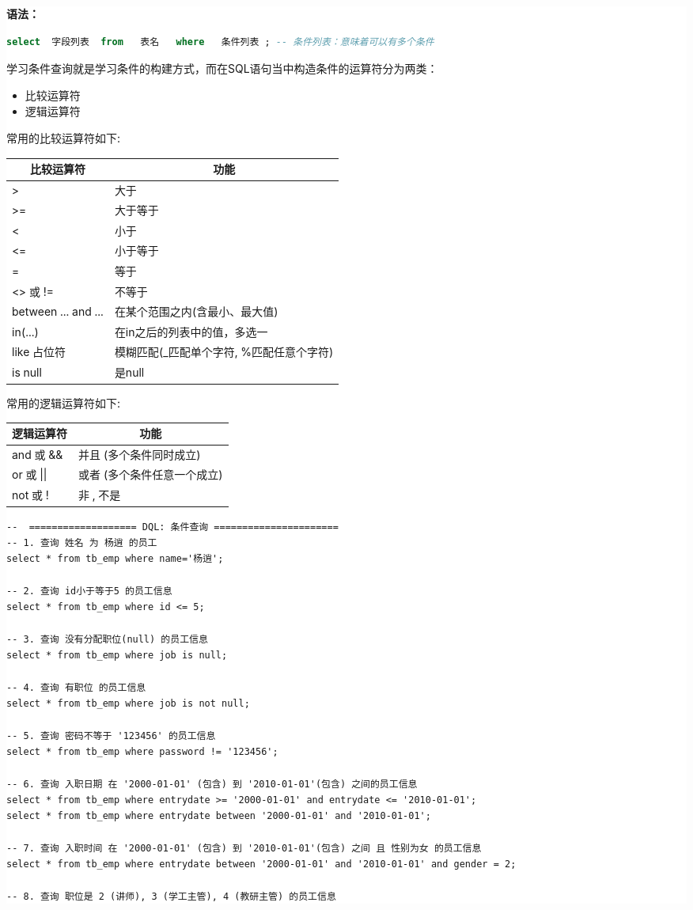 **语法：**

```sql
select  字段列表  from   表名   where   条件列表 ; -- 条件列表：意味着可以有多个条件
```

学习条件查询就是学习条件的构建方式，而在SQL语句当中构造条件的运算符分为两类：

- 比较运算符
- 逻辑运算符

常用的比较运算符如下: 

| **比较运算符**       | **功能**                                 |
| -------------------- | ---------------------------------------- |
| >                    | 大于                                     |
| >=                   | 大于等于                                 |
| <                    | 小于                                     |
| <=                   | 小于等于                                 |
| =                    | 等于                                     |
| <> 或 !=             | 不等于                                   |
| between ...  and ... | 在某个范围之内(含最小、最大值)           |
| in(...)              | 在in之后的列表中的值，多选一             |
| like 占位符          | 模糊匹配(_匹配单个字符, %匹配任意个字符) |
| is null              | 是null                                   |

常用的逻辑运算符如下:

| **逻辑运算符** | **功能**                    |
| -------------- | --------------------------- |
| and 或 &&      | 并且 (多个条件同时成立)     |
| or 或 \|\|     | 或者 (多个条件任意一个成立) |
| not 或 !       | 非 , 不是                   |

```mysql
--  =================== DQL: 条件查询 ======================
-- 1. 查询 姓名 为 杨逍 的员工
select * from tb_emp where name='杨逍';

-- 2. 查询 id小于等于5 的员工信息
select * from tb_emp where id <= 5;

-- 3. 查询 没有分配职位(null) 的员工信息
select * from tb_emp where job is null;

-- 4. 查询 有职位 的员工信息
select * from tb_emp where job is not null;

-- 5. 查询 密码不等于 '123456' 的员工信息
select * from tb_emp where password != '123456';

-- 6. 查询 入职日期 在 '2000-01-01' (包含) 到 '2010-01-01'(包含) 之间的员工信息
select * from tb_emp where entrydate >= '2000-01-01' and entrydate <= '2010-01-01';
select * from tb_emp where entrydate between '2000-01-01' and '2010-01-01';

-- 7. 查询 入职时间 在 '2000-01-01' (包含) 到 '2010-01-01'(包含) 之间 且 性别为女 的员工信息
select * from tb_emp where entrydate between '2000-01-01' and '2010-01-01' and gender = 2;

-- 8. 查询 职位是 2 (讲师), 3 (学工主管), 4 (教研主管) 的员工信息
```